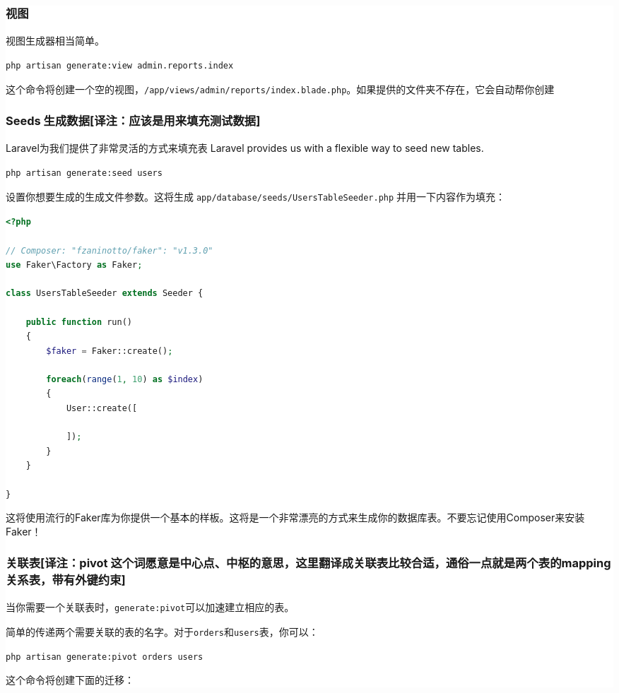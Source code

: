 ### 视图

视图生成器相当简单。

```bash
php artisan generate:view admin.reports.index
```

这个命令将创建一个空的视图，`/app/views/admin/reports/index.blade.php`。如果提供的文件夹不存在，它会自动帮你创建

### Seeds 生成数据[译注：应该是用来填充测试数据]

Laravel为我们提供了非常灵活的方式来填充表
Laravel provides us with a flexible way to seed new tables.

    php artisan generate:seed users

设置你想要生成的生成文件参数。这将生成 `app/database/seeds/UsersTableSeeder.php` 并用一下内容作为填充：

```php
<?php

// Composer: "fzaninotto/faker": "v1.3.0"
use Faker\Factory as Faker;

class UsersTableSeeder extends Seeder {

    public function run()
    {
        $faker = Faker::create();

        foreach(range(1, 10) as $index)
        {
            User::create([

            ]);
        }
    }

}
```

这将使用流行的Faker库为你提供一个基本的样板。这将是一个非常漂亮的方式来生成你的数据库表。不要忘记使用Composer来安装Faker！

### 关联表[译注：pivot 这个词愿意是中心点、中枢的意思，这里翻译成关联表比较合适，通俗一点就是两个表的mapping关系表，带有外键约束]
当你需要一个关联表时，`generate:pivot`可以加速建立相应的表。

简单的传递两个需要关联的表的名字。对于`orders`和`users`表，你可以：

```bash
php artisan generate:pivot orders users
```

这个命令将创建下面的迁移：
